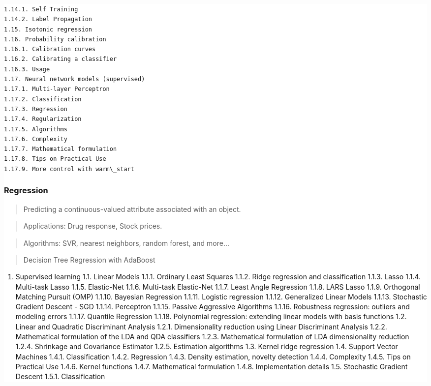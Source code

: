     1.14.1. Self Training
    1.14.2. Label Propagation
    1.15. Isotonic regression
    1.16. Probability calibration
    1.16.1. Calibration curves
    1.16.2. Calibrating a classifier
    1.16.3. Usage
    1.17. Neural network models (supervised)
    1.17.1. Multi-layer Perceptron
    1.17.2. Classification
    1.17.3. Regression
    1.17.4. Regularization
    1.17.5. Algorithms
    1.17.6. Complexity
    1.17.7. Mathematical formulation
    1.17.8. Tips on Practical Use
    1.17.9. More control with warm\_start

### Regression

> Predicting a continuous-valued attribute associated with an object.

> Applications: Drug response, Stock prices.

> Algorithms: SVR, nearest neighbors, random forest, and more...

> Decision Tree Regression with AdaBoost

1.  Supervised learning
    1.1. Linear Models
    1.1.1. Ordinary Least Squares
    1.1.2. Ridge regression and classification
    1.1.3. Lasso
    1.1.4. Multi-task Lasso
    1.1.5. Elastic-Net
    1.1.6. Multi-task Elastic-Net
    1.1.7. Least Angle Regression
    1.1.8. LARS Lasso
    1.1.9. Orthogonal Matching Pursuit (OMP)
    1.1.10. Bayesian Regression
    1.1.11. Logistic regression
    1.1.12. Generalized Linear Models
    1.1.13. Stochastic Gradient Descent - SGD
    1.1.14. Perceptron
    1.1.15. Passive Aggressive Algorithms
    1.1.16. Robustness regression: outliers and modeling errors
    1.1.17. Quantile Regression
    1.1.18. Polynomial regression: extending linear models with basis functions
    1.2. Linear and Quadratic Discriminant Analysis
    1.2.1. Dimensionality reduction using Linear Discriminant Analysis
    1.2.2. Mathematical formulation of the LDA and QDA classifiers
    1.2.3. Mathematical formulation of LDA dimensionality reduction
    1.2.4. Shrinkage and Covariance Estimator
    1.2.5. Estimation algorithms
    1.3. Kernel ridge regression
    1.4. Support Vector Machines
    1.4.1. Classification
    1.4.2. Regression
    1.4.3. Density estimation, novelty detection
    1.4.4. Complexity
    1.4.5. Tips on Practical Use
    1.4.6. Kernel functions
    1.4.7. Mathematical formulation
    1.4.8. Implementation details
    1.5. Stochastic Gradient Descent
    1.5.1. Classification